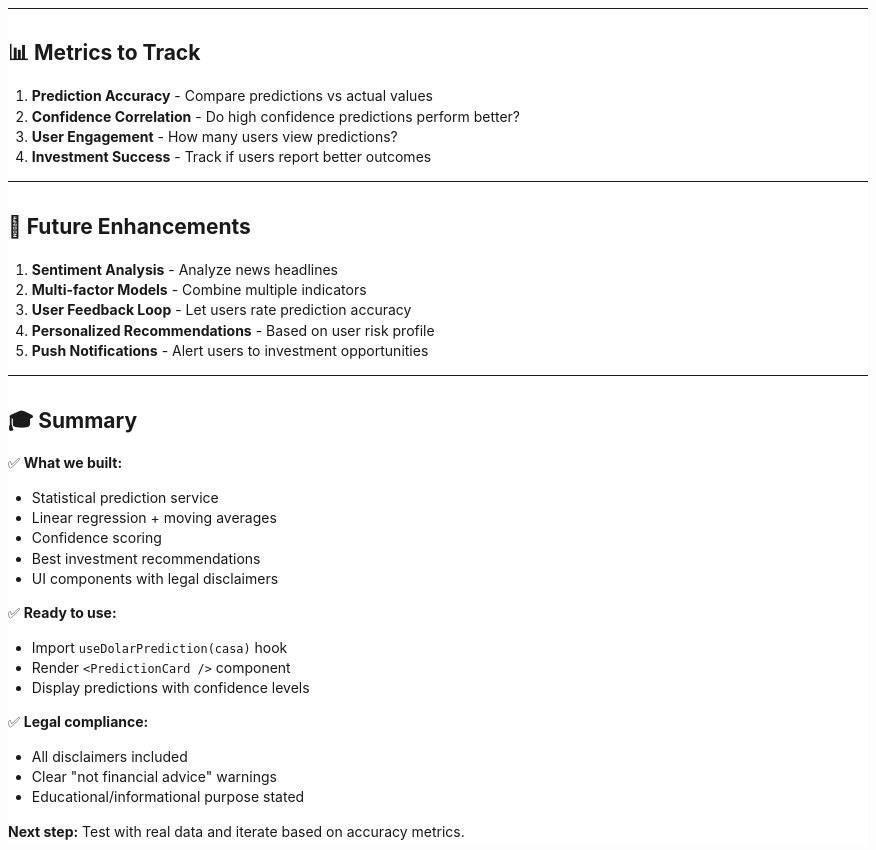 
---

## 📊 Metrics to Track

1. **Prediction Accuracy** - Compare predictions vs actual values
2. **Confidence Correlation** - Do high confidence predictions perform better?
3. **User Engagement** - How many users view predictions?
4. **Investment Success** - Track if users report better outcomes

---

## 🔮 Future Enhancements

1. **Sentiment Analysis** - Analyze news headlines
2. **Multi-factor Models** - Combine multiple indicators
3. **User Feedback Loop** - Let users rate prediction accuracy
4. **Personalized Recommendations** - Based on user risk profile
5. **Push Notifications** - Alert users to investment opportunities

---

## 🎓 Summary

✅ **What we built:**

- Statistical prediction service
- Linear regression + moving averages
- Confidence scoring
- Best investment recommendations
- UI components with legal disclaimers

✅ **Ready to use:**

- Import `useDolarPrediction(casa)` hook
- Render `<PredictionCard />` component
- Display predictions with confidence levels

✅ **Legal compliance:**

- All disclaimers included
- Clear "not financial advice" warnings
- Educational/informational purpose stated

**Next step:** Test with real data and iterate based on accuracy metrics.
